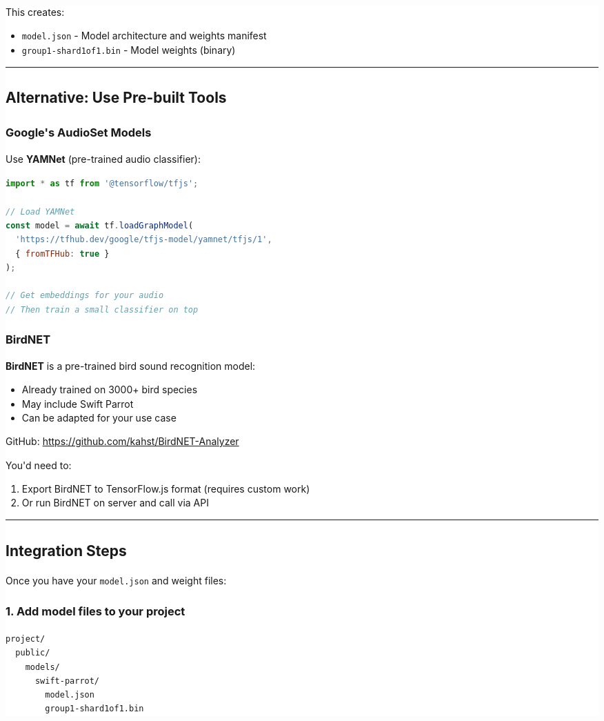 This creates:
- `model.json` - Model architecture and weights manifest
- `group1-shard1of1.bin` - Model weights (binary)

---

## Alternative: Use Pre-built Tools

### Google's AudioSet Models

Use **YAMNet** (pre-trained audio classifier):

```javascript
import * as tf from '@tensorflow/tfjs';

// Load YAMNet
const model = await tf.loadGraphModel(
  'https://tfhub.dev/google/tfjs-model/yamnet/tfjs/1',
  { fromTFHub: true }
);

// Get embeddings for your audio
// Then train a small classifier on top
```

### BirdNET

**BirdNET** is a pre-trained bird sound recognition model:
- Already trained on 3000+ bird species
- May include Swift Parrot
- Can be adapted for your use case

GitHub: https://github.com/kahst/BirdNET-Analyzer

You'd need to:
1. Export BirdNET to TensorFlow.js format (requires custom work)
2. Or run BirdNET on server and call via API

---

## Integration Steps

Once you have your `model.json` and weight files:

### 1. Add model files to your project

```
project/
  public/
    models/
      swift-parrot/
        model.json
        group1-shard1of1.bin
```
